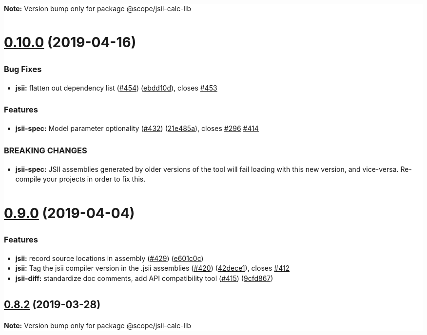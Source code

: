 **Note:** Version bump only for package @scope/jsii-calc-lib





# [0.10.0](https://github.com/aws/jsii/compare/v0.9.0...v0.10.0) (2019-04-16)


### Bug Fixes

* **jsii:** flatten out dependency list ([#454](https://github.com/aws/jsii/issues/454)) ([ebdd10d](https://github.com/aws/jsii/commit/ebdd10d)), closes [#453](https://github.com/aws/jsii/issues/453)


### Features

* **jsii-spec:** Model parameter optionality ([#432](https://github.com/aws/jsii/issues/432)) ([21e485a](https://github.com/aws/jsii/commit/21e485a)), closes [#296](https://github.com/aws/jsii/issues/296) [#414](https://github.com/aws/jsii/issues/414)


### BREAKING CHANGES

* **jsii-spec:** JSII assemblies generated by older versions of the tool
will fail loading with this new version, and vice-versa. Re-compile your
projects in order to fix this.





# [0.9.0](https://github.com/aws/jsii/compare/v0.8.2...v0.9.0) (2019-04-04)


### Features

* **jsii:** record source locations in assembly ([#429](https://github.com/aws/jsii/issues/429)) ([e601c0c](https://github.com/aws/jsii/commit/e601c0c))
* **jsii:** Tag the jsii compiler version in the .jsii assemblies ([#420](https://github.com/aws/jsii/issues/420)) ([42dece1](https://github.com/aws/jsii/commit/42dece1)), closes [#412](https://github.com/aws/jsii/issues/412)
* **jsii-diff:** standardize doc comments, add API compatibility tool ([#415](https://github.com/aws/jsii/issues/415)) ([9cfd867](https://github.com/aws/jsii/commit/9cfd867))





## [0.8.2](https://github.com/aws/jsii/compare/v0.8.1...v0.8.2) (2019-03-28)

**Note:** Version bump only for package @scope/jsii-calc-lib


